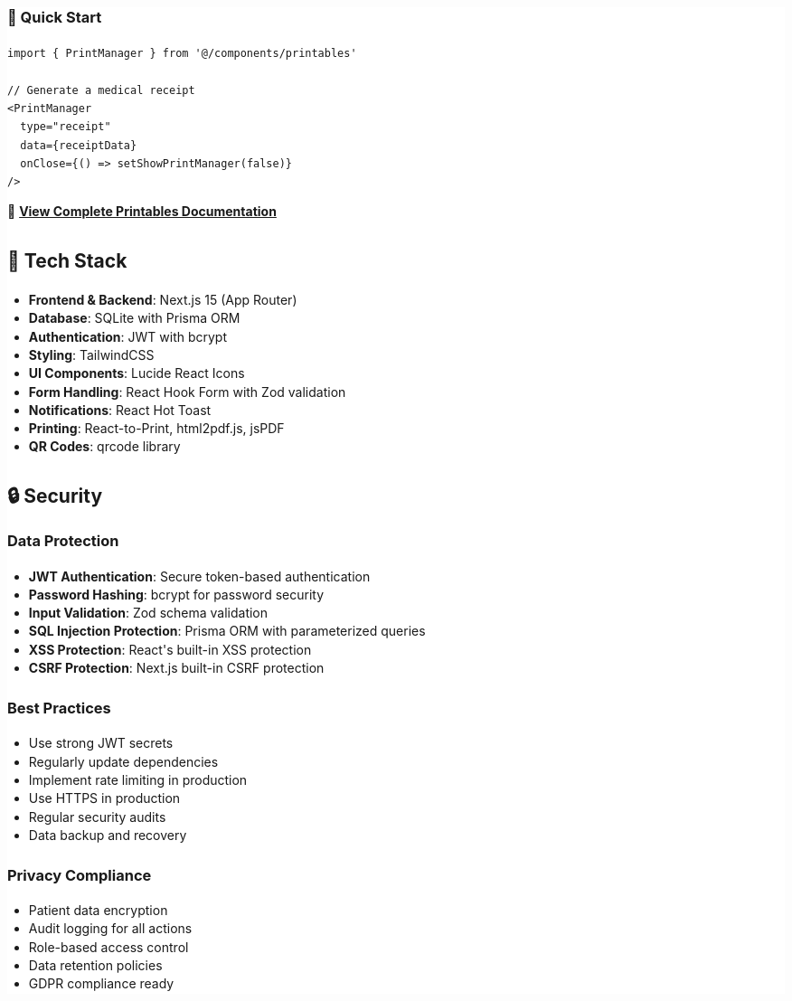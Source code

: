 ### 🚀 Quick Start

```tsx
import { PrintManager } from '@/components/printables'

// Generate a medical receipt
<PrintManager
  type="receipt"
  data={receiptData}
  onClose={() => setShowPrintManager(false)}
/>
```

📖 **[View Complete Printables Documentation](./src/components/printables/README.md)**

## 🚀 Tech Stack

- **Frontend & Backend**: Next.js 15 (App Router)
- **Database**: SQLite with Prisma ORM
- **Authentication**: JWT with bcrypt
- **Styling**: TailwindCSS
- **UI Components**: Lucide React Icons
- **Form Handling**: React Hook Form with Zod validation
- **Notifications**: React Hot Toast
- **Printing**: React-to-Print, html2pdf.js, jsPDF
- **QR Codes**: qrcode library

## 🔒 Security

### Data Protection
- **JWT Authentication**: Secure token-based authentication
- **Password Hashing**: bcrypt for password security
- **Input Validation**: Zod schema validation
- **SQL Injection Protection**: Prisma ORM with parameterized queries
- **XSS Protection**: React's built-in XSS protection
- **CSRF Protection**: Next.js built-in CSRF protection

### Best Practices
- Use strong JWT secrets
- Regularly update dependencies
- Implement rate limiting in production
- Use HTTPS in production
- Regular security audits
- Data backup and recovery

### Privacy Compliance
- Patient data encryption
- Audit logging for all actions
- Role-based access control
- Data retention policies
- GDPR compliance ready
